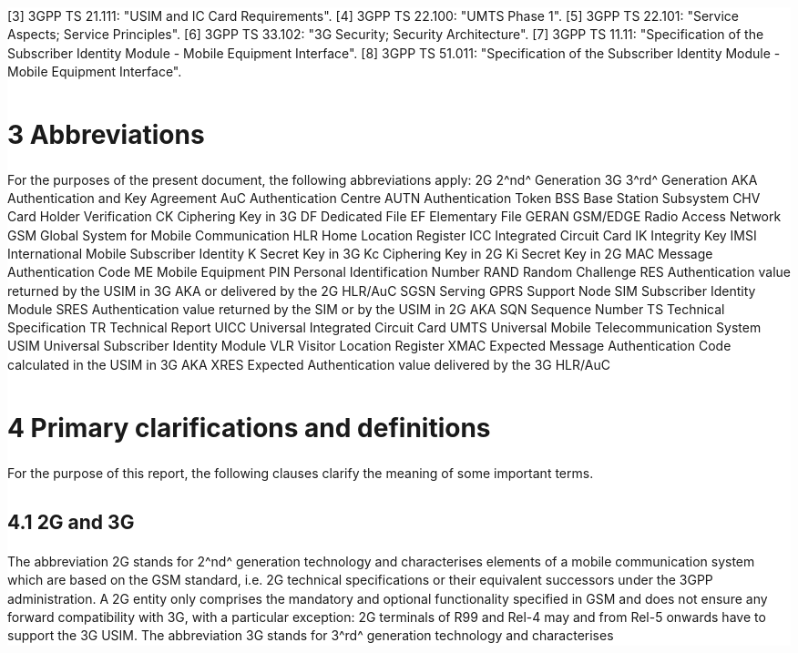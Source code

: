 [3] 3GPP TS 21.111: \"USIM and IC Card Requirements\".
[4] 3GPP TS 22.100: \"UMTS Phase 1\".
[5] 3GPP TS 22.101: \"Service Aspects; Service Principles\".
[6] 3GPP TS 33.102: \"3G Security; Security Architecture\".
[7] 3GPP TS 11.11: \"Specification of the Subscriber Identity Module - Mobile
Equipment Interface\".
[8] 3GPP TS 51.011: \"Specification of the Subscriber Identity Module \-
Mobile Equipment Interface\".
# 3 Abbreviations
For the purposes of the present document, the following abbreviations apply:
2G 2^nd^ Generation
3G 3^rd^ Generation
AKA Authentication and Key Agreement
AuC Authentication Centre
AUTN Authentication Token
BSS Base Station Subsystem
CHV Card Holder Verification
CK Ciphering Key in 3G
DF Dedicated File
EF Elementary File
GERAN GSM/EDGE Radio Access Network
GSM Global System for Mobile Communication
HLR Home Location Register
ICC Integrated Circuit Card
IK Integrity Key
IMSI International Mobile Subscriber Identity
K Secret Key in 3G
Kc Ciphering Key in 2G
Ki Secret Key in 2G
MAC Message Authentication Code
ME Mobile Equipment
PIN Personal Identification Number
RAND Random Challenge
RES Authentication value returned by the USIM in 3G AKA or delivered by the 2G
HLR/AuC
SGSN Serving GPRS Support Node
SIM Subscriber Identity Module
SRES Authentication value returned by the SIM or by the USIM in 2G AKA
SQN Sequence Number
TS Technical Specification
TR Technical Report
UICC Universal Integrated Circuit Card
UMTS Universal Mobile Telecommunication System
USIM Universal Subscriber Identity Module
VLR Visitor Location Register
XMAC Expected Message Authentication Code calculated in the USIM in 3G AKA
XRES Expected Authentication value delivered by the 3G HLR/AuC
# 4 Primary clarifications and definitions
For the purpose of this report, the following clauses clarify the meaning of
some important terms.
## 4.1 2G and 3G
The abbreviation 2G stands for 2^nd^ generation technology and characterises
elements of a mobile communication system which are based on the GSM standard,
i.e. 2G technical specifications or their equivalent successors under the 3GPP
administration. A 2G entity only comprises the mandatory and optional
functionality specified in GSM and does not ensure any forward compatibility
with 3G, with a particular exception: 2G terminals of R99 and Rel-4 may and
from Rel-5 onwards have to support the 3G USIM.
The abbreviation 3G stands for 3^rd^ generation technology and characterises